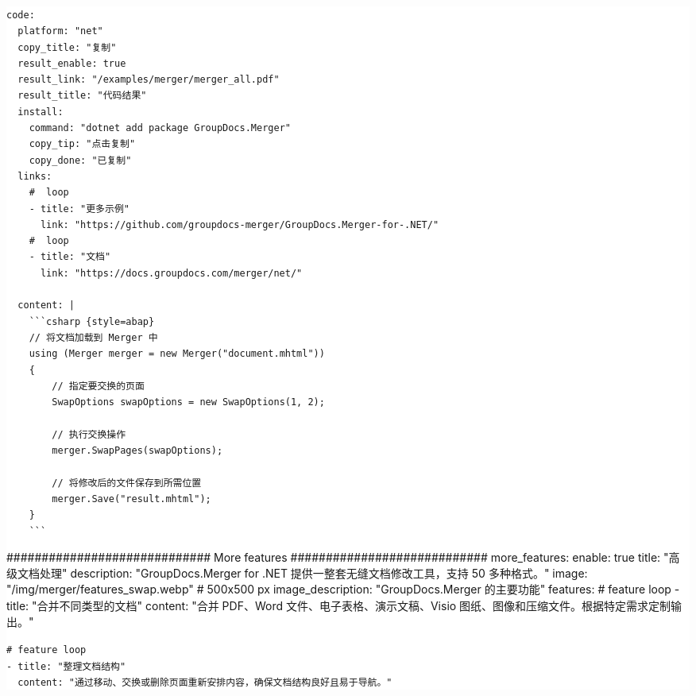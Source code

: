     code:
      platform: "net"
      copy_title: "复制"
      result_enable: true
      result_link: "/examples/merger/merger_all.pdf"
      result_title: "代码结果"
      install:
        command: "dotnet add package GroupDocs.Merger"
        copy_tip: "点击复制"
        copy_done: "已复制"
      links:
        #  loop
        - title: "更多示例"
          link: "https://github.com/groupdocs-merger/GroupDocs.Merger-for-.NET/"
        #  loop
        - title: "文档"
          link: "https://docs.groupdocs.com/merger/net/"
          
      content: |
        ```csharp {style=abap}
        // 将文档加载到 Merger 中
        using (Merger merger = new Merger("document.mhtml"))
        {
            // 指定要交换的页面
            SwapOptions swapOptions = new SwapOptions(1, 2);

            // 执行交换操作
            merger.SwapPages(swapOptions);

            // 将修改后的文件保存到所需位置
            merger.Save("result.mhtml");
        }
        ```            

############################# More features ############################
more_features:
  enable: true
  title: "高级文档处理"
  description: "GroupDocs.Merger for .NET 提供一整套无缝文档修改工具，支持 50 多种格式。"
  image: "/img/merger/features_swap.webp" # 500x500 px
  image_description: "GroupDocs.Merger 的主要功能"
  features:
    # feature loop
    - title: "合并不同类型的文档"
      content: "合并 PDF、Word 文件、电子表格、演示文稿、Visio 图纸、图像和压缩文件。根据特定需求定制输出。"

    # feature loop
    - title: "整理文档结构"
      content: "通过移动、交换或删除页面重新安排内容，确保文档结构良好且易于导航。"
